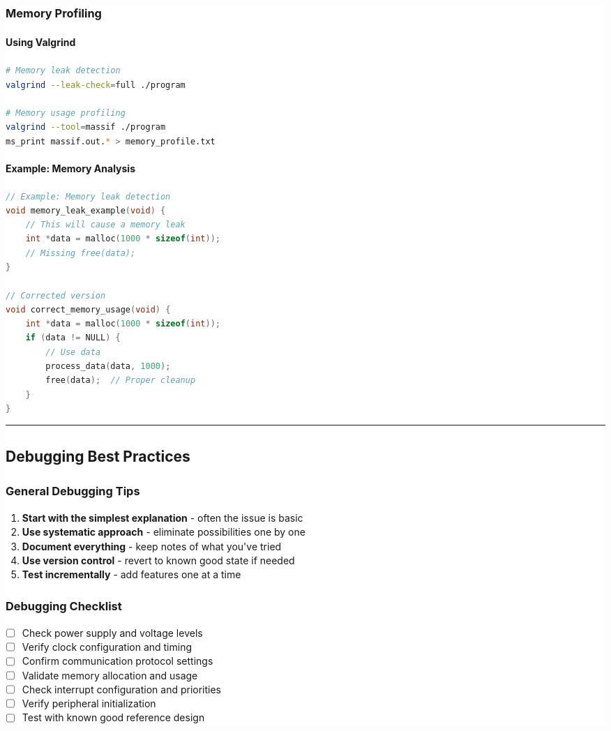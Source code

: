 ### Memory Profiling

#### Using Valgrind
```bash
# Memory leak detection
valgrind --leak-check=full ./program

# Memory usage profiling
valgrind --tool=massif ./program
ms_print massif.out.* > memory_profile.txt
```

#### Example: Memory Analysis
```c
// Example: Memory leak detection
void memory_leak_example(void) {
    // This will cause a memory leak
    int *data = malloc(1000 * sizeof(int));
    // Missing free(data);
}

// Corrected version
void correct_memory_usage(void) {
    int *data = malloc(1000 * sizeof(int));
    if (data != NULL) {
        // Use data
        process_data(data, 1000);
        free(data);  // Proper cleanup
    }
}
```

---

## Debugging Best Practices

### General Debugging Tips
1. **Start with the simplest explanation** - often the issue is basic
2. **Use systematic approach** - eliminate possibilities one by one
3. **Document everything** - keep notes of what you've tried
4. **Use version control** - revert to known good state if needed
5. **Test incrementally** - add features one at a time

### Debugging Checklist
- [ ] Check power supply and voltage levels
- [ ] Verify clock configuration and timing
- [ ] Confirm communication protocol settings
- [ ] Validate memory allocation and usage
- [ ] Check interrupt configuration and priorities
- [ ] Verify peripheral initialization
- [ ] Test with known good reference design
